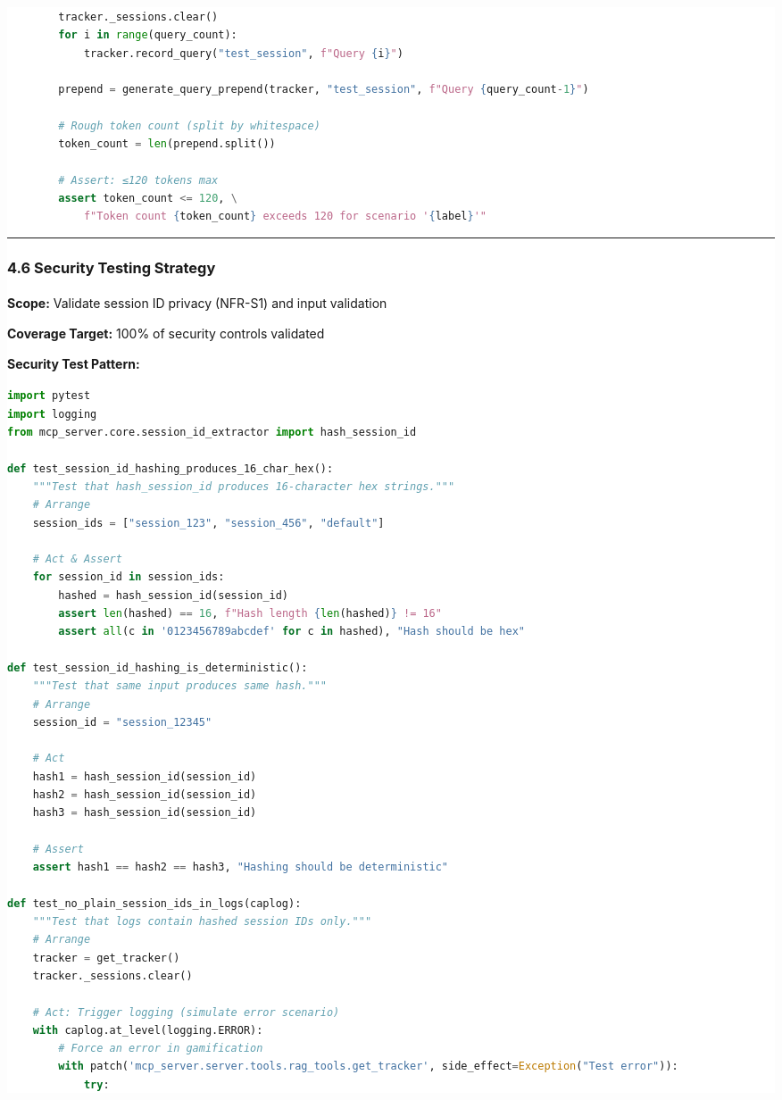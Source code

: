 ```python
        tracker._sessions.clear()
        for i in range(query_count):
            tracker.record_query("test_session", f"Query {i}")
        
        prepend = generate_query_prepend(tracker, "test_session", f"Query {query_count-1}")
        
        # Rough token count (split by whitespace)
        token_count = len(prepend.split())
        
        # Assert: ≤120 tokens max
        assert token_count <= 120, \
            f"Token count {token_count} exceeds 120 for scenario '{label}'"
```

---

### 4.6 Security Testing Strategy

**Scope:** Validate session ID privacy (NFR-S1) and input validation

**Coverage Target:** 100% of security controls validated

**Security Test Pattern:**

```python
import pytest
import logging
from mcp_server.core.session_id_extractor import hash_session_id

def test_session_id_hashing_produces_16_char_hex():
    """Test that hash_session_id produces 16-character hex strings."""
    # Arrange
    session_ids = ["session_123", "session_456", "default"]
    
    # Act & Assert
    for session_id in session_ids:
        hashed = hash_session_id(session_id)
        assert len(hashed) == 16, f"Hash length {len(hashed)} != 16"
        assert all(c in '0123456789abcdef' for c in hashed), "Hash should be hex"

def test_session_id_hashing_is_deterministic():
    """Test that same input produces same hash."""
    # Arrange
    session_id = "session_12345"
    
    # Act
    hash1 = hash_session_id(session_id)
    hash2 = hash_session_id(session_id)
    hash3 = hash_session_id(session_id)
    
    # Assert
    assert hash1 == hash2 == hash3, "Hashing should be deterministic"

def test_no_plain_session_ids_in_logs(caplog):
    """Test that logs contain hashed session IDs only."""
    # Arrange
    tracker = get_tracker()
    tracker._sessions.clear()
    
    # Act: Trigger logging (simulate error scenario)
    with caplog.at_level(logging.ERROR):
        # Force an error in gamification
        with patch('mcp_server.server.tools.rag_tools.get_tracker', side_effect=Exception("Test error")):
            try:
```